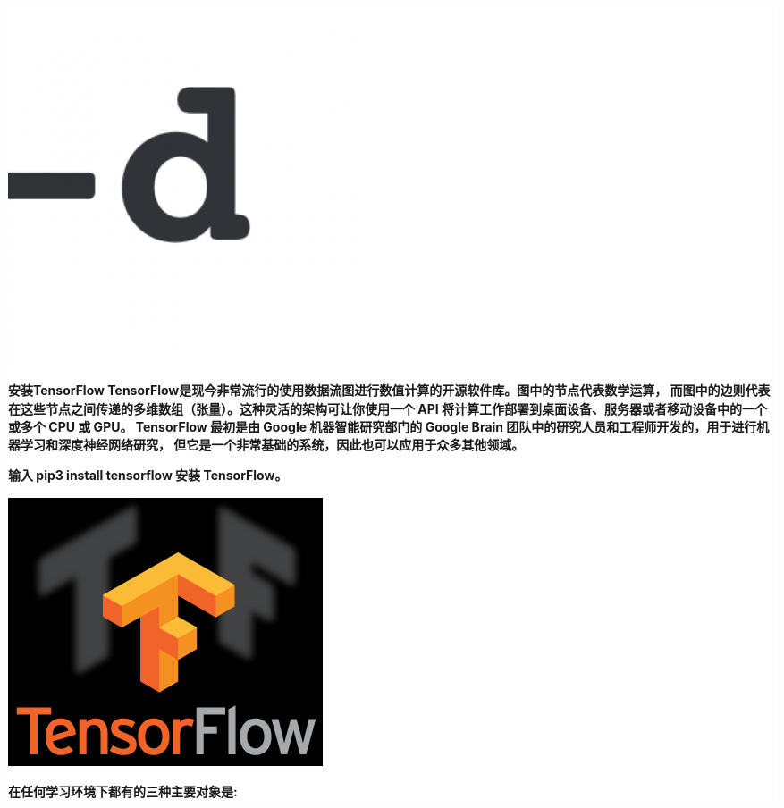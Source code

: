 ![](/img/in-post/post-ml/ml7.jpg)


<b>安装TensorFlow<b>
TensorFlow是现今非常流行的使用数据流图进行数值计算的开源软件库。图中的节点代表数学运算， 而图中的边则代表在这些节点之间传递的多维数组（张量）。这种灵活的架构可让你使用一个 API 将计算工作部署到桌面设备、服务器或者移动设备中的一个或多个 CPU 或 GPU。 TensorFlow 最初是由 Google 机器智能研究部门的 Google Brain 团队中的研究人员和工程师开发的，用于进行机器学习和深度神经网络研究， 但它是一个非常基础的系统，因此也可以应用于众多其他领域。

输入 pip3 install tensorflow 安装 TensorFlow。

![](/img/in-post/post-ml/ml8.jpg)



在任何学习环境下都有的三种主要对象是: